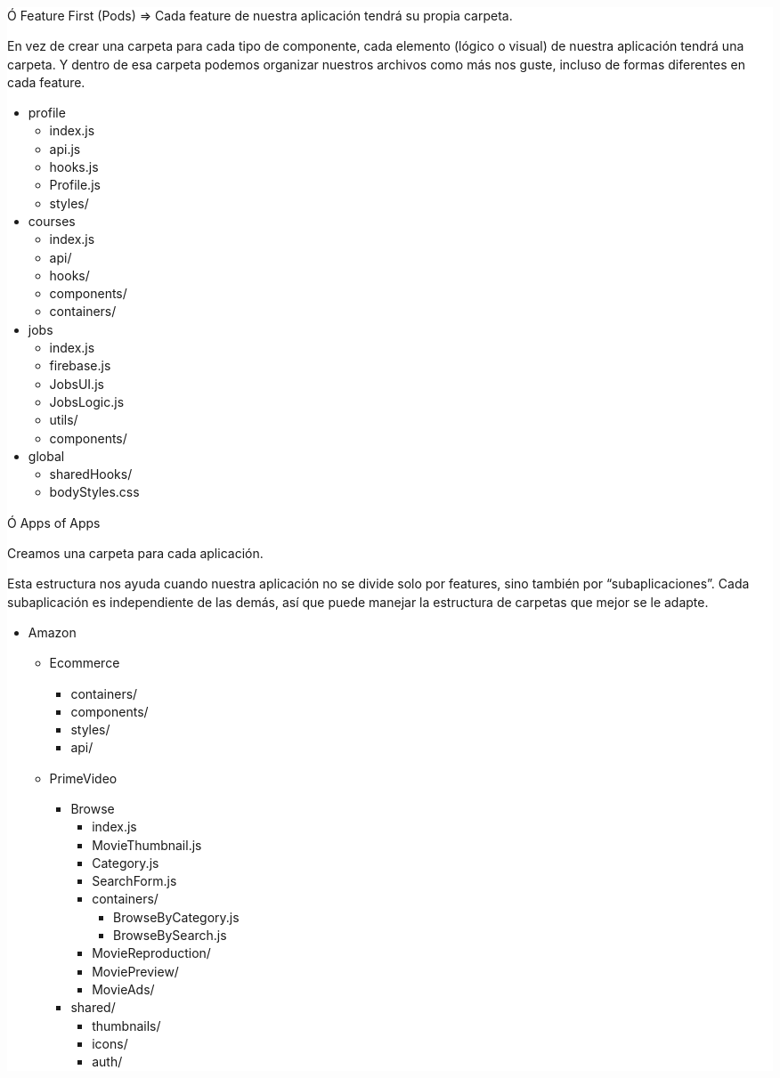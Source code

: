 Ó Feature First (Pods) => Cada feature de nuestra aplicación tendrá su propia carpeta.

En vez de crear una carpeta para cada tipo de componente, cada elemento (lógico o visual) de nuestra aplicación tendrá una carpeta. Y dentro de esa carpeta podemos organizar nuestros archivos como más nos guste, incluso de formas diferentes en cada feature.

- profile
  - index.js
  - api.js
  - hooks.js
  - Profile.js
  - styles/
- courses
  - index.js
  - api/
  - hooks/
  - components/
  - containers/
- jobs
  - index.js
  - firebase.js
  - JobsUI.js
  - JobsLogic.js
  - utils/
  - components/
- global
  - sharedHooks/
  - bodyStyles.css

Ó Apps of Apps

Creamos una carpeta para cada aplicación.

Esta estructura nos ayuda cuando nuestra aplicación no se divide solo por features, sino también por “subaplicaciones”. Cada subaplicación es independiente de las demás, así que puede manejar la estructura de carpetas que mejor se le adapte.

- Amazon

  - Ecommerce

    - containers/
    - components/
    - styles/
    - api/

  - PrimeVideo

    - Browse
      - index.js
      - MovieThumbnail.js
      - Category.js
      - SearchForm.js
      - containers/
        - BrowseByCategory.js
        - BrowseBySearch.js
      - MovieReproduction/
      - MoviePreview/
      - MovieAds/
    - shared/
      - thumbnails/
      - icons/
      - auth/
